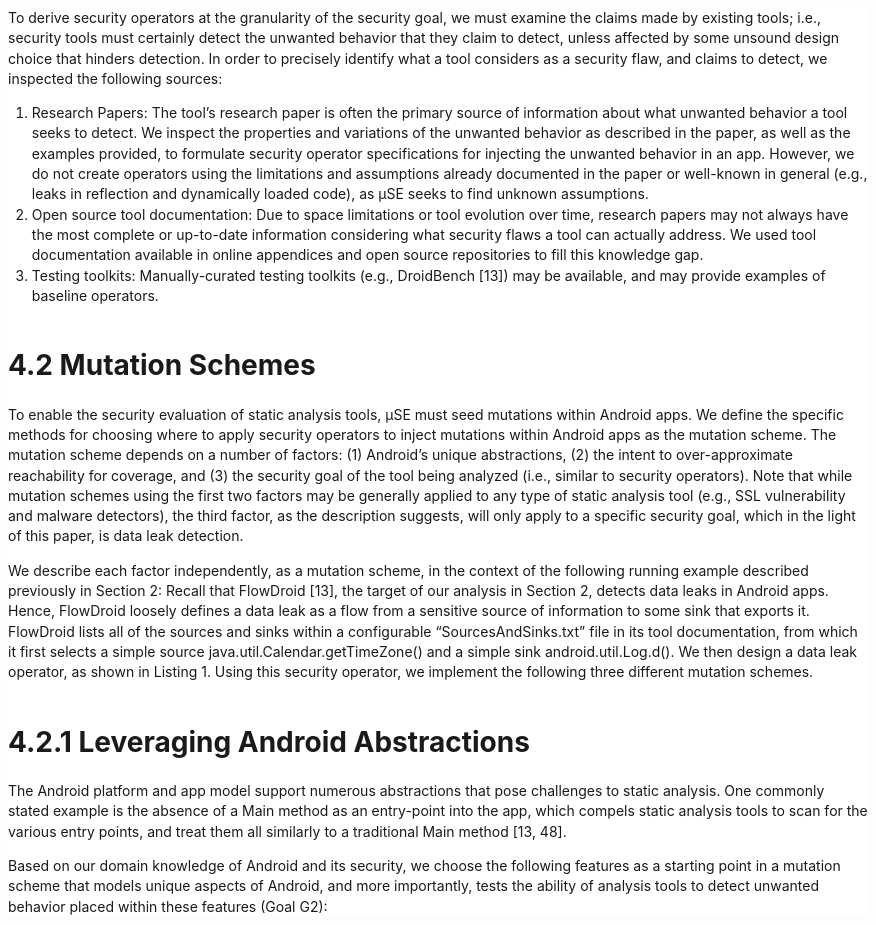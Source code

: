 To derive security operators at the granularity of the security goal, we must examine the claims made by existing tools; i.e., security tools must certainly detect the unwanted behavior that they claim to detect, unless affected by some unsound design choice that hinders detection. In order to precisely identify what a tool considers as a security flaw, and claims to detect, we inspected the following sources:

1. Research Papers: The tool’s research paper is often the primary source of information about what unwanted behavior a tool seeks to detect. We inspect the properties and variations of the unwanted behavior as described in the paper, as well as the examples provided, to formulate security operator specifications for injecting the unwanted behavior in an app. However, we do not create operators using the limitations and assumptions already documented in the paper or well-known in general (e.g., leaks in reflection and dynamically loaded code), as μSE seeks to find unknown assumptions.
2. Open source tool documentation: Due to space limitations or tool evolution over time, research papers may not always have the most complete or up-to-date information considering what security flaws a tool can actually address. We used tool documentation available in online appendices and open source repositories to fill this knowledge gap.
3. Testing toolkits: Manually-curated testing toolkits (e.g., DroidBench [13]) may be available, and may provide examples of baseline operators.

# 4.2 Mutation Schemes

To enable the security evaluation of static analysis tools, μSE must seed mutations within Android apps. We define the specific methods for choosing where to apply security operators to inject mutations within Android apps as the mutation scheme. The mutation scheme depends on a number of factors: (1) Android’s unique abstractions, (2) the intent to over-approximate reachability for coverage, and (3) the security goal of the tool being analyzed (i.e., similar to security operators). Note that while mutation schemes using the first two factors may be generally applied to any type of static analysis tool (e.g., SSL vulnerability and malware detectors), the third factor, as the description suggests, will only apply to a specific security goal, which in the light of this paper, is data leak detection.

We describe each factor independently, as a mutation scheme, in the context of the following running example described previously in Section 2: Recall that FlowDroid [13], the target of our analysis in Section 2, detects data leaks in Android apps. Hence, FlowDroid loosely defines a data leak as a flow from a sensitive source of information to some sink that exports it. FlowDroid lists all of the sources and sinks within a configurable “SourcesAndSinks.txt” file in its tool documentation, from which it first selects a simple source java.util.Calendar.getTimeZone() and a simple sink android.util.Log.d(). We then design a data leak operator, as shown in Listing 1. Using this security operator, we implement the following three different mutation schemes.

# 4.2.1 Leveraging Android Abstractions

The Android platform and app model support numerous abstractions that pose challenges to static analysis. One commonly stated example is the absence of a Main method as an entry-point into the app, which compels static analysis tools to scan for the various entry points, and treat them all similarly to a traditional Main method [13, 48].

Based on our domain knowledge of Android and its security, we choose the following features as a starting point in a mutation scheme that models unique aspects of Android, and more importantly, tests the ability of analysis tools to detect unwanted behavior placed within these features (Goal G2):
